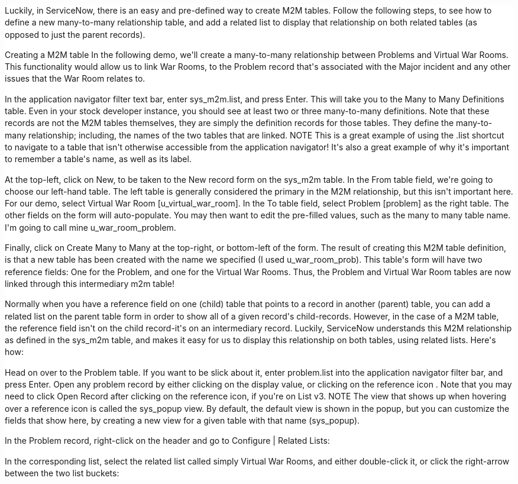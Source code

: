 Luckily, in ServiceNow, there is an easy and pre-defined way to create M2M tables. Follow the following steps, to see how to define a new many-to-many relationship table, and add a related list to display that relationship on both related tables (as opposed to just the parent records).

Creating a M2M table
In the following demo, we'll create a many-to-many relationship between Problems and Virtual War Rooms. This functionality would allow us to link War Rooms, to the Problem record that's associated with the Major incident and any other issues that the War Room relates to.

In the application navigator filter text bar, enter sys_m2m.list, and press Enter. This will take you to the Many to Many Definitions table. Even in your stock developer instance, you should see at least two or three many-to-many definitions. Note that these records are not the M2M tables themselves, they are simply the definition records for those tables. They define the many-to-many relationship; including, the names of the two tables that are linked.
NOTE
This is a great example of using the .list shortcut to navigate to a table that isn't otherwise accessible from the application navigator! It's also a great example of why it's important to remember a table's name, as well as its label.

At the top-left, click on New, to be taken to the New record form on the sys_m2m table.
In the From table field, we're going to choose our left-hand table. The left table is generally considered the primary in the M2M relationship, but this isn't important here. For our demo, select Virtual War Room [u_virtual_war_room].
In the To table field, select Problem [problem] as the right table. The other fields on the form will auto-populate.
You may then want to edit the pre-filled values, such as the many to many table name. I'm going to call mine u_war_room_problem.

Finally, click on Create Many to Many at the top-right, or bottom-left of the form.
The result of creating this M2M table definition, is that a new table has been created with the name we specified (I used u_war_room_prob). This table's form will have two reference fields: One for the Problem, and one for the Virtual War Rooms. Thus, the Problem and Virtual War Room tables are now linked through this intermediary m2m table!

Normally when you have a reference field on one (child) table that points to a record in another (parent) table, you can add a related list on the parent table form in order to show all of a given record's child-records. However, in the case of a M2M table, the reference field isn't on the child record-it's on an intermediary record. Luckily, ServiceNow understands this M2M relationship as defined in the sys_m2m table, and makes it easy for us to display this relationship on both tables, using related lists. Here's how:

Head on over to the Problem table. If you want to be slick about it, enter problem.list into the application navigator filter bar, and press Enter.
Open any problem record by either clicking on the display value, or clicking on the reference icon .
Note that you may need to click Open Record after clicking on the reference icon, if you're on List v3.
NOTE
The view that shows up when hovering over a reference icon is called the sys_popup view. By default, the default view is shown in the popup, but you can customize the fields that show here, by creating a new view for a given table with that name (sys_popup).

In the Problem record, right-click on the header and go to Configure | Related Lists:

In the corresponding list, select the related list called simply Virtual War Rooms, and either double-click it, or click the right-arrow between the two list buckets:
